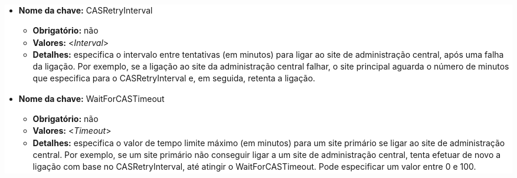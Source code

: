 -   **Nome da chave:** CASRetryInterval

    -   **Obrigatório:** não
    -   **Valores:** &lt;*Interval*>
    -   **Detalhes:** especifica o intervalo entre tentativas (em minutos) para ligar ao site de administração central, após uma falha da ligação. Por exemplo, se a ligação ao site da administração central falhar, o site principal aguarda o número de minutos que especifica para o CASRetryInterval e, em seguida, retenta a ligação.


-   **Nome da chave:** WaitForCASTimeout

    -   **Obrigatório:** não
    -   **Valores:** &lt;*Timeout*>
    -   **Detalhes:** especifica o valor de tempo limite máximo (em minutos) para um site primário se ligar ao site de administração central. Por exemplo, se um site primário não conseguir ligar a um site de administração central, tenta efetuar de novo a ligação com base no CASRetryInterval, até atingir o WaitForCASTimeout. Pode especificar um valor entre 0 e 100.
